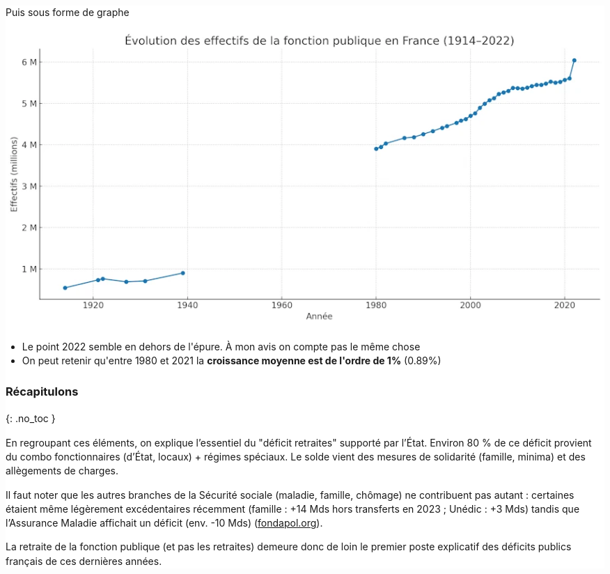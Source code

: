 Puis sous forme de graphe

<div align="center">
<img src="./assets/img_04.webp" alt="" width="900" loading="lazy"/><br/>

</div>

* Le point 2022 semble en dehors de l'épure. À mon avis on compte pas le même chose
* On peut retenir qu'entre 1980 et 2021 la **croissance moyenne est de l'ordre de 1%** (0.89%)









### Récapitulons
{: .no_toc }

En regroupant ces éléments, on explique l’essentiel du "déficit retraites" supporté par l’État. Environ 80 % de ce déficit provient du combo fonctionnaires (d’État, locaux) + régimes spéciaux. Le solde vient des mesures de solidarité (famille, minima) et des allègements de charges. 

Il faut noter que les autres branches de la Sécurité sociale (maladie, famille, chômage) ne contribuent pas autant : certaines étaient même légèrement excédentaires récemment (famille : +14 Mds hors transferts en 2023 ; Unédic : +3 Mds) tandis que l’Assurance Maladie affichait un déficit (env. -10 Mds) ([fondapol.org](https://www.fondapol.org/etude/contribution-a-la-mission-flash-de-clarification-du-financement-des-retraites/#:~:text=CNAF%20%3A%20exc%C3%A9dents%20de%2014,r%C3%A9gimes%20sociaux%20et%20avec%20l%E2%80%99%C3%89tat)). 

La retraite de la fonction publique (et pas les retraites) demeure donc de loin le premier poste explicatif des déficits publics français de ces dernières années.

